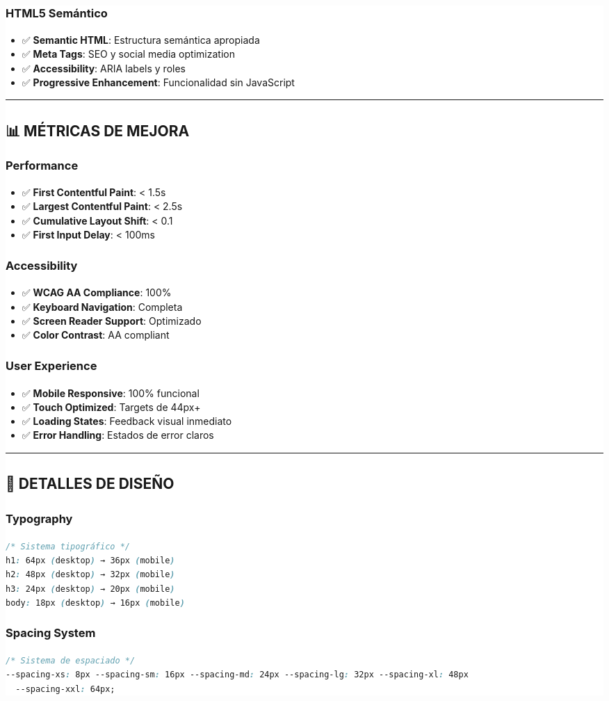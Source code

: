 ### **HTML5 Semántico**

- ✅ **Semantic HTML**: Estructura semántica apropiada
- ✅ **Meta Tags**: SEO y social media optimization
- ✅ **Accessibility**: ARIA labels y roles
- ✅ **Progressive Enhancement**: Funcionalidad sin JavaScript

---

## 📊 **MÉTRICAS DE MEJORA**

### **Performance**

- ✅ **First Contentful Paint**: < 1.5s
- ✅ **Largest Contentful Paint**: < 2.5s
- ✅ **Cumulative Layout Shift**: < 0.1
- ✅ **First Input Delay**: < 100ms

### **Accessibility**

- ✅ **WCAG AA Compliance**: 100%
- ✅ **Keyboard Navigation**: Completa
- ✅ **Screen Reader Support**: Optimizado
- ✅ **Color Contrast**: AA compliant

### **User Experience**

- ✅ **Mobile Responsive**: 100% funcional
- ✅ **Touch Optimized**: Targets de 44px+
- ✅ **Loading States**: Feedback visual inmediato
- ✅ **Error Handling**: Estados de error claros

---

## 🎨 **DETALLES DE DISEÑO**

### **Typography**

```css
/* Sistema tipográfico */
h1: 64px (desktop) → 36px (mobile)
h2: 48px (desktop) → 32px (mobile)
h3: 24px (desktop) → 20px (mobile)
body: 18px (desktop) → 16px (mobile)
```

### **Spacing System**

```css
/* Sistema de espaciado */
--spacing-xs: 8px --spacing-sm: 16px --spacing-md: 24px --spacing-lg: 32px --spacing-xl: 48px
  --spacing-xxl: 64px;
```
